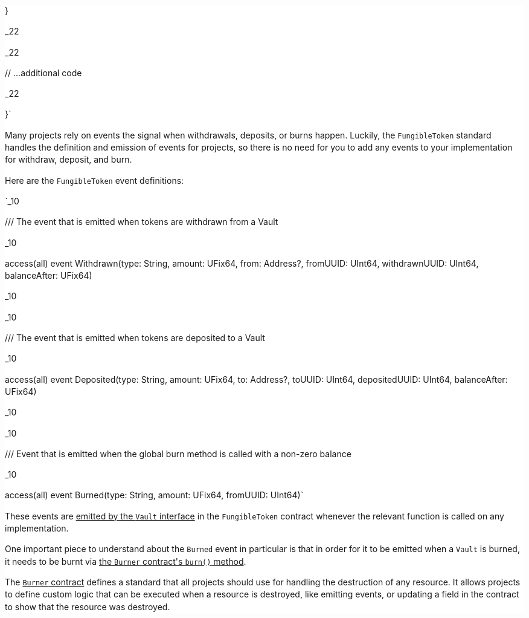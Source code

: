 }

_22

_22

// ...additional code

_22

}`

Many projects rely on events the signal when withdrawals, deposits, or burns happen.
Luckily, the `FungibleToken` standard handles the definition and emission
of events for projects, so there is no need for you to add any events
to your implementation for withdraw, deposit, and burn.

Here are the `FungibleToken` event definitions:

`_10

/// The event that is emitted when tokens are withdrawn from a Vault

_10

access(all) event Withdrawn(type: String, amount: UFix64, from: Address?, fromUUID: UInt64, withdrawnUUID: UInt64, balanceAfter: UFix64)

_10

_10

/// The event that is emitted when tokens are deposited to a Vault

_10

access(all) event Deposited(type: String, amount: UFix64, to: Address?, toUUID: UInt64, depositedUUID: UInt64, balanceAfter: UFix64)

_10

_10

/// Event that is emitted when the global burn method is called with a non-zero balance

_10

access(all) event Burned(type: String, amount: UFix64, fromUUID: UInt64)`

These events are [emitted by the `Vault` interface](https://github.com/onflow/flow-ft/blob/master/contracts/FungibleToken.cdc#L198)
in the `FungibleToken` contract whenever the relevant function is called on any implementation.

One important piece to understand about the `Burned` event in particular
is that in order for it to be emitted when a `Vault` is burned, it needs to
be burnt via [the `Burner` contract's `burn()` method](https://github.com/onflow/flow-ft/blob/master/contracts/utility/Burner.cdc#L23).

The [`Burner` contract](/build/core-contracts/burner) defines a standard
that all projects should use for handling the destruction of any resource.
It allows projects to define custom logic that can be executed when a resource is destroyed,
like emitting events, or updating a field in the contract to show that the resource was destroyed.
